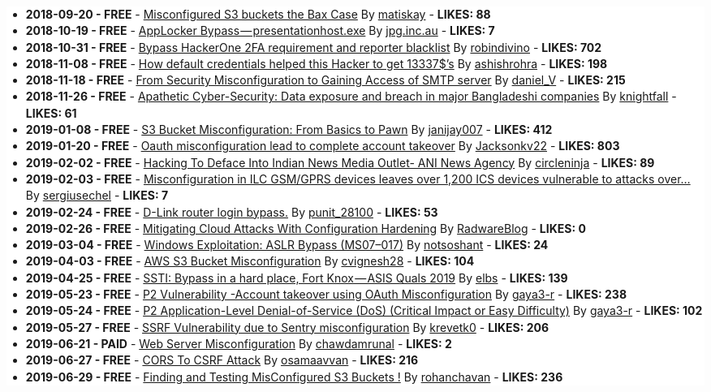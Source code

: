 - **2018-09-20 - FREE** - [Misconfigured S3 buckets the Bax Case](https://medium.com/@matiskay/misconfigured-s3-buckets-the-bax-case-763cdb61696e)  By  [matiskay](https://medium.com/@matiskay) - **LIKES: 88**
- **2018-10-19 - FREE** - [AppLocker Bypass — presentationhost.exe](https://medium.com/tsscyber/applocker-bypass-presentationhost-exe-8c87b2354cd4)  By  [jpg.inc.au](https://medium.com/@jpg.inc.au) - **LIKES: 7**
- **2018-10-31 - FREE** - [Bypass HackerOne 2FA requirement and reporter blacklist](https://medium.com/pinoywhitehat/bypass-hackerone-2fa-requirement-and-reporter-blacklist-46d7959f1ee5)  By  [robindivino](https://medium.com/@robindivino) - **LIKES: 702**
- **2018-11-08 - FREE** - [How default credentials helped this Hacker to get 13337$’s](https://medium.com/@ashishrohra/how-default-credentials-helped-this-hacker-to-get-13337-s-d1504ebf95e4)  By  [ashishrohra](https://medium.com/@ashishrohra) - **LIKES: 198**
- **2018-11-18 - FREE** - [From Security Misconfiguration to Gaining Access of SMTP server](https://infosecwriteups.com/from-security-misconfiguration-to-gaining-access-of-smtp-server-ed833e757e6e)  By  [daniel_V](https://medium.com/@daniel_V) - **LIKES: 215**
- **2018-11-26 - FREE** - [Apathetic Cyber-Security: Data exposure and breach in major Bangladeshi companies](https://blog.knightfall.me/apathetic-cyber-security-data-exposure-and-breach-in-major-bangladeshi-companies-b45ee9b53ec1)  By  [knightfall](https://medium.com/@knightfall) - **LIKES: 61**
- **2019-01-08 - FREE** - [S3 Bucket Misconfiguration: From Basics to Pawn](https://medium.com/@janijay007/s3-bucket-misconfiguration-from-basics-to-pawn-6893776d1007)  By  [janijay007](https://medium.com/@janijay007) - **LIKES: 412**
- **2019-01-20 - FREE** - [Oauth misconfiguration lead to complete account takeover](https://medium.com/@Jacksonkv22/oauth-misconfiguration-lead-to-complete-account-takeover-c8e4e89a96a)  By  [Jacksonkv22](https://medium.com/@Jacksonkv22) - **LIKES: 803**
- **2019-02-02 - FREE** - [Hacking To Deface Into Indian News Media Outlet- ANI News Agency](https://medium.com/bug-bounty-hunting/hacking-ani-news-8f520a3299f4)  By  [circleninja](https://medium.com/@circleninja) - **LIKES: 89**
- **2019-02-03 - FREE** - [Misconfiguration in ILC GSM/GPRS devices leaves over 1,200 ICS devices vulnerable to attacks over…](https://sergiusechel.medium.com/misconfiguration-in-ilc-gsm-gprs-devices-leaves-over-1-200-ics-devices-vulnerable-to-attacks-over-82c2d4a91561)  By  [sergiusechel](https://medium.com/@sergiusechel) - **LIKES: 7**
- **2019-02-24 - FREE** - [D-Link router login bypass.](https://medium.com/@punit_28100/d-link-router-login-bypass-e231ba1e1d3d)  By  [punit_28100](https://medium.com/@punit_28100) - **LIKES: 53**
- **2019-02-26 - FREE** - [Mitigating Cloud Attacks With Configuration Hardening](https://medium.com/@RadwareBlog/mitigating-cloud-attacks-with-configuration-hardening-d5f71d8ff53)  By  [RadwareBlog](https://medium.com/@RadwareBlog) - **LIKES: 0**
- **2019-03-04 - FREE** - [Windows Exploitation: ASLR Bypass (MS07–017)](https://medium.com/@notsoshant/windows-exploitation-aslr-bypass-ms07-017-8760378e3e84)  By  [notsoshant](https://medium.com/@notsoshant) - **LIKES: 24**
- **2019-04-03 - FREE** - [AWS S3 Bucket Misconfiguration](https://cvignesh28.medium.com/aws-s3-bucket-misconfiguration-c11e8f86e9a7)  By  [cvignesh28](https://medium.com/@cvignesh28) - **LIKES: 104**
- **2019-04-25 - FREE** - [SSTI: Bypass in a hard place, Fort Knox — ASIS Quals 2019](https://elbs.medium.com/ssti-bypass-in-a-hard-place-fort-knox-asis-quals-2019-91bc35a349d3)  By  [elbs](https://medium.com/@elbs) - **LIKES: 139**
- **2019-05-23 - FREE** - [P2 Vulnerability -Account takeover using OAuth Misconfiguration](https://gaya3-r.medium.com/account-takeover-using-oauth-misconfiguration-3fab424317c1)  By  [gaya3-r](https://medium.com/@gaya3-r) - **LIKES: 238**
- **2019-05-24 - FREE** - [P2 Application-Level Denial-of-Service (DoS) (Critical Impact or Easy Difficulty)](https://gaya3-r.medium.com/p2-application-level-denial-of-service-dos-critical-impact-or-easy-difficulty-3b41227aea7)  By  [gaya3-r](https://medium.com/@gaya3-r) - **LIKES: 102**
- **2019-05-27 - FREE** - [SSRF Vulnerability due to Sentry misconfiguration](https://krevetk0.medium.com/ssrf-vulnerability-due-to-sentry-misconfiguration-5e758bdb4e44)  By  [krevetk0](https://medium.com/@krevetk0) - **LIKES: 206**
- **2019-06-21 - PAID** - [Web Server Misconfiguration](https://chawdamrunal.medium.com/web-server-misconfiguration-9fe7c7b0de61)  By  [chawdamrunal](https://medium.com/@chawdamrunal) - **LIKES: 2**
- **2019-06-27 - FREE** - [CORS To CSRF Attack](https://medium.com/@osamaavvan/cors-to-csrf-attack-c33a595d441)  By  [osamaavvan](https://medium.com/@osamaavvan) - **LIKES: 216**
- **2019-06-29 - FREE** - [Finding and Testing MisConfigured S3 Buckets !](https://rohanchavan.medium.com/finding-and-testing-misconfigured-s3-buckets-d77992c4b5cd)  By  [rohanchavan](https://medium.com/@rohanchavan) - **LIKES: 236**